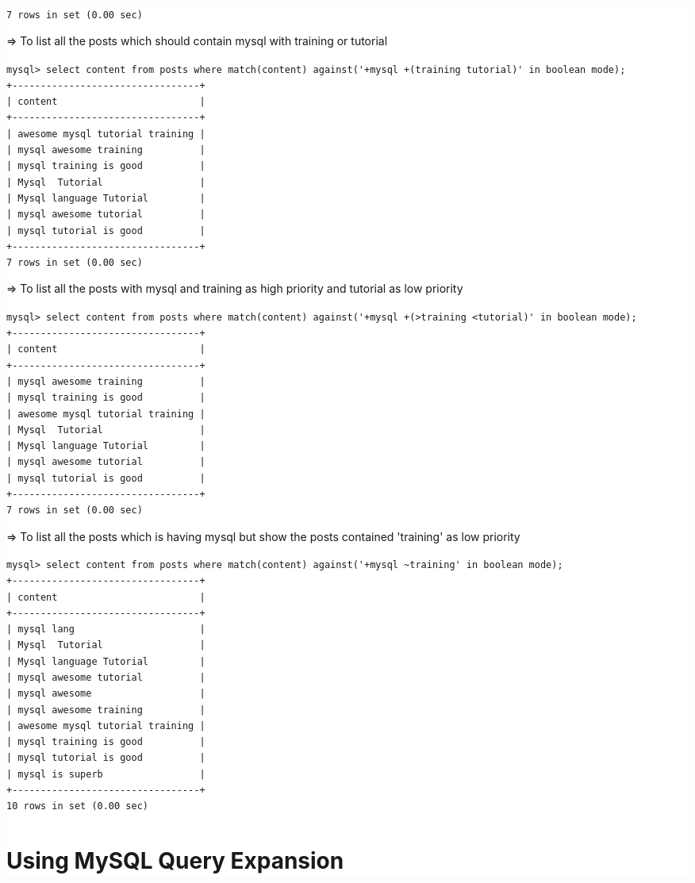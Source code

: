 ```mysql
7 rows in set (0.00 sec)
```
=>  To list all the posts which should contain mysql with training  or tutorial
```mysql
mysql> select content from posts where match(content) against('+mysql +(training tutorial)' in boolean mode);
+---------------------------------+
| content                         |
+---------------------------------+
| awesome mysql tutorial training |
| mysql awesome training          |
| mysql training is good          |
| Mysql  Tutorial                 |
| Mysql language Tutorial         |
| mysql awesome tutorial          |
| mysql tutorial is good          |
+---------------------------------+
7 rows in set (0.00 sec)
```
=> To list all the posts with mysql and training as high priority and tutorial as low priority
```mysql
mysql> select content from posts where match(content) against('+mysql +(>training <tutorial)' in boolean mode);
+---------------------------------+
| content                         |
+---------------------------------+
| mysql awesome training          |
| mysql training is good          |
| awesome mysql tutorial training |
| Mysql  Tutorial                 |
| Mysql language Tutorial         |
| mysql awesome tutorial          |
| mysql tutorial is good          |
+---------------------------------+
7 rows in set (0.00 sec)
```
=> To list all the posts which is having mysql but show the posts contained 'training' as low priority
```mysql
mysql> select content from posts where match(content) against('+mysql ~training' in boolean mode);
+---------------------------------+
| content                         |
+---------------------------------+
| mysql lang                      |
| Mysql  Tutorial                 |
| Mysql language Tutorial         |
| mysql awesome tutorial          |
| mysql awesome                   |
| mysql awesome training          |
| awesome mysql tutorial training |
| mysql training is good          |
| mysql tutorial is good          |
| mysql is superb                 |
+---------------------------------+
10 rows in set (0.00 sec)
```
# Using MySQL Query Expansion
